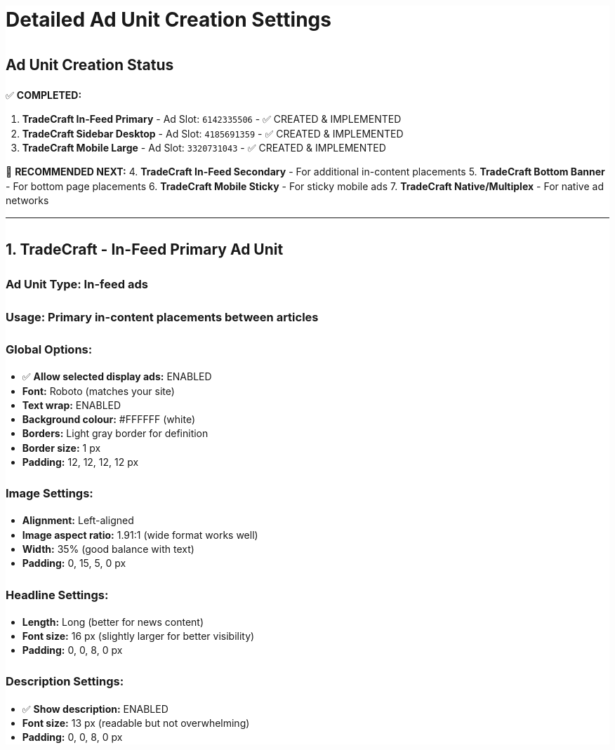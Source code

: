 # Detailed Ad Unit Creation Settings

## **Ad Unit Creation Status**

✅ **COMPLETED:**

1. **TradeCraft In-Feed Primary** - Ad Slot: `6142335506` - ✅ CREATED & IMPLEMENTED
2. **TradeCraft Sidebar Desktop** - Ad Slot: `4185691359` - ✅ CREATED & IMPLEMENTED
3. **TradeCraft Mobile Large** - Ad Slot: `3320731043` - ✅ CREATED & IMPLEMENTED

🔄 **RECOMMENDED NEXT:** 4. **TradeCraft In-Feed Secondary** - For additional in-content placements 5. **TradeCraft Bottom Banner** - For bottom page placements 6. **TradeCraft Mobile Sticky** - For sticky mobile ads 7. **TradeCraft Native/Multiplex** - For native ad networks

---

## **1. TradeCraft - In-Feed Primary Ad Unit**

### **Ad Unit Type:** In-feed ads

### **Usage:** Primary in-content placements between articles

### **Global Options:**

- ✅ **Allow selected display ads:** ENABLED
- **Font:** Roboto (matches your site)
- **Text wrap:** ENABLED
- **Background colour:** #FFFFFF (white)
- **Borders:** Light gray border for definition
- **Border size:** 1 px
- **Padding:** 12, 12, 12, 12 px

### **Image Settings:**

- **Alignment:** Left-aligned
- **Image aspect ratio:** 1.91:1 (wide format works well)
- **Width:** 35% (good balance with text)
- **Padding:** 0, 15, 5, 0 px

### **Headline Settings:**

- **Length:** Long (better for news content)
- **Font size:** 16 px (slightly larger for better visibility)
- **Padding:** 0, 0, 8, 0 px

### **Description Settings:**

- ✅ **Show description:** ENABLED
- **Font size:** 13 px (readable but not overwhelming)
- **Padding:** 0, 0, 8, 0 px

